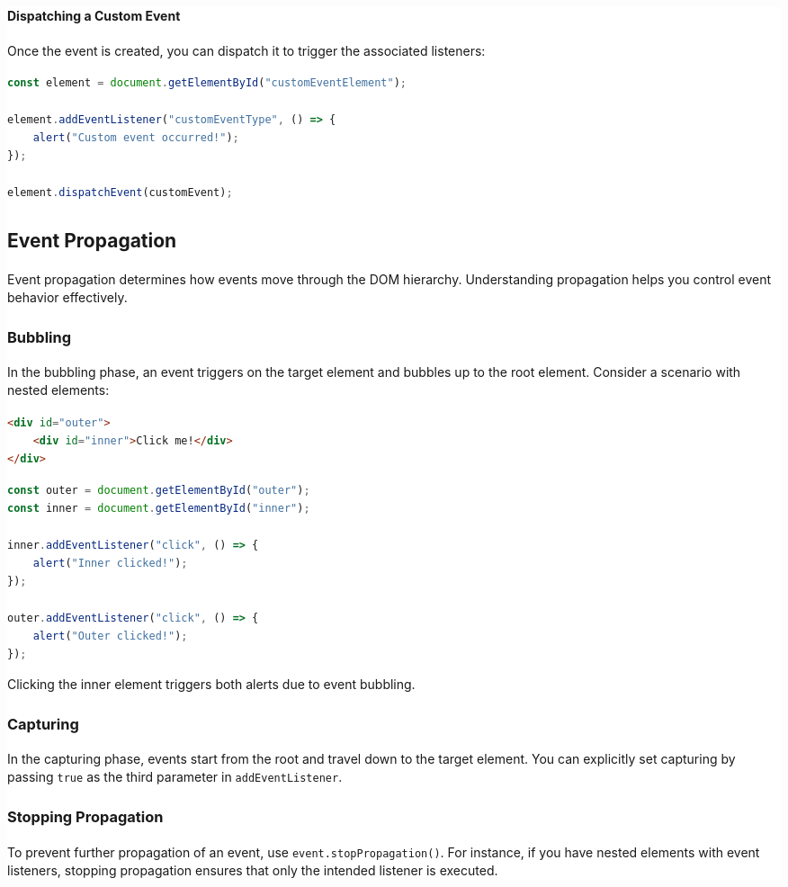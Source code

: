 #### Dispatching a Custom Event

Once the event is created, you can dispatch it to trigger the associated listeners:

```javascript
const element = document.getElementById("customEventElement");

element.addEventListener("customEventType", () => {
    alert("Custom event occurred!");
});

element.dispatchEvent(customEvent);
```

## Event Propagation

Event propagation determines how events move through the DOM hierarchy. Understanding propagation helps you control event behavior effectively.

### Bubbling

In the bubbling phase, an event triggers on the target element and bubbles up to the root element. Consider a scenario with nested elements:

```html
<div id="outer">
    <div id="inner">Click me!</div>
</div>
```

```javascript
const outer = document.getElementById("outer");
const inner = document.getElementById("inner");

inner.addEventListener("click", () => {
    alert("Inner clicked!");
});

outer.addEventListener("click", () => {
    alert("Outer clicked!");
});
```

Clicking the inner element triggers both alerts due to event bubbling.

### Capturing

In the capturing phase, events start from the root and travel down to the target element. You can explicitly set capturing by passing `true` as the third parameter in `addEventListener`.

### Stopping Propagation

To prevent further propagation of an event, use `event.stopPropagation()`. For instance, if you have nested elements with event listeners, stopping propagation ensures that only the intended listener is executed.

